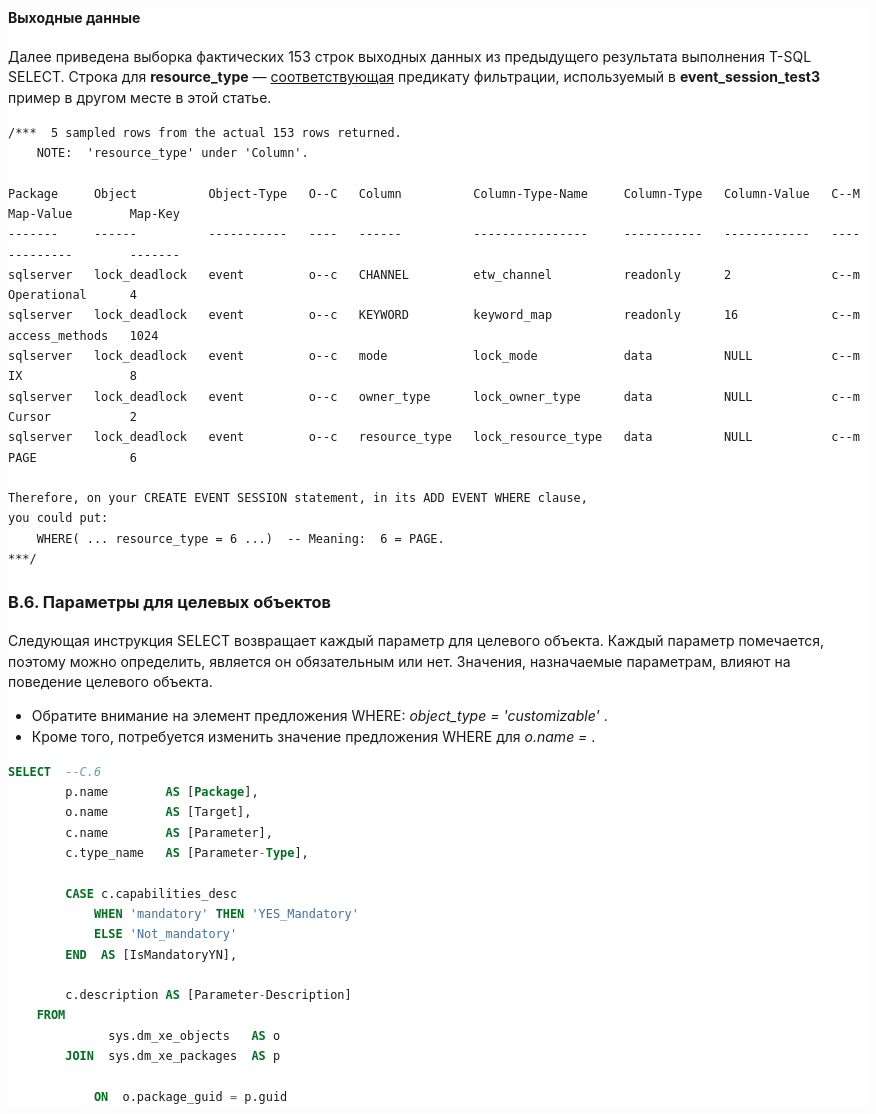 
#### <a name="output"></a>Выходные данные

<a name="resource_type_dmv_actual_row"></a>

Далее приведена выборка фактических 153 строк выходных данных из предыдущего результата выполнения T-SQL SELECT. Строка для **resource_type** — [соответствующая](#resource_type_PAGE_cat_view) предикату фильтрации, используемый в **event_session_test3** пример в другом месте в этой статье.


```
/***  5 sampled rows from the actual 153 rows returned.
    NOTE:  'resource_type' under 'Column'.

Package     Object          Object-Type   O--C   Column          Column-Type-Name     Column-Type   Column-Value   C--M   Map-Value        Map-Key
-------     ------          -----------   ----   ------          ----------------     -----------   ------------   ----   ---------        -------
sqlserver   lock_deadlock   event         o--c   CHANNEL         etw_channel          readonly      2              c--m   Operational      4
sqlserver   lock_deadlock   event         o--c   KEYWORD         keyword_map          readonly      16             c--m   access_methods   1024
sqlserver   lock_deadlock   event         o--c   mode            lock_mode            data          NULL           c--m   IX               8
sqlserver   lock_deadlock   event         o--c   owner_type      lock_owner_type      data          NULL           c--m   Cursor           2
sqlserver   lock_deadlock   event         o--c   resource_type   lock_resource_type   data          NULL           c--m   PAGE             6

Therefore, on your CREATE EVENT SESSION statement, in its ADD EVENT WHERE clause,
you could put:
    WHERE( ... resource_type = 6 ...)  -- Meaning:  6 = PAGE.
***/
```


<a name="section_C_6_parameters_targets"></a>

### <a name="c6-parameters-for-targets"></a>В.6. Параметры для целевых объектов


Следующая инструкция SELECT возвращает каждый параметр для целевого объекта. Каждый параметр помечается, поэтому можно определить, является он обязательным или нет. Значения, назначаемые параметрам, влияют на поведение целевого объекта.

- Обратите внимание на элемент предложения WHERE: *object_type = 'customizable'* .
- Кроме того, потребуется изменить значение предложения WHERE для *o.name =* .


```sql
SELECT  --C.6
        p.name        AS [Package],
        o.name        AS [Target],
        c.name        AS [Parameter],
        c.type_name   AS [Parameter-Type],

        CASE c.capabilities_desc
            WHEN 'mandatory' THEN 'YES_Mandatory'
            ELSE 'Not_mandatory'
        END  AS [IsMandatoryYN],

        c.description AS [Parameter-Description]
    FROM
              sys.dm_xe_objects   AS o
        JOIN  sys.dm_xe_packages  AS p

            ON  o.package_guid = p.guid

```